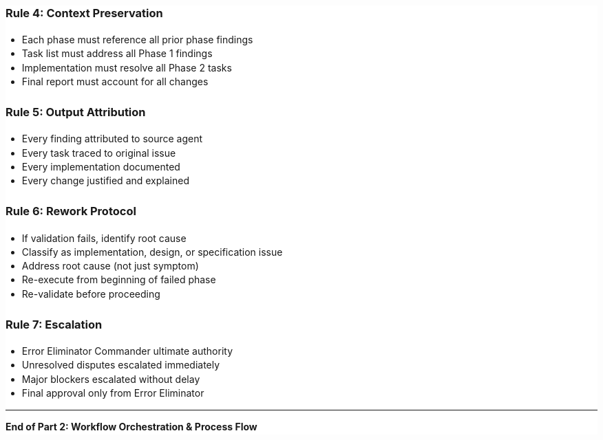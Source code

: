 ### Rule 4: Context Preservation
- Each phase must reference all prior phase findings
- Task list must address all Phase 1 findings
- Implementation must resolve all Phase 2 tasks
- Final report must account for all changes

### Rule 5: Output Attribution
- Every finding attributed to source agent
- Every task traced to original issue
- Every implementation documented
- Every change justified and explained

### Rule 6: Rework Protocol
- If validation fails, identify root cause
- Classify as implementation, design, or specification issue
- Address root cause (not just symptom)
- Re-execute from beginning of failed phase
- Re-validate before proceeding

### Rule 7: Escalation
- Error Eliminator Commander ultimate authority
- Unresolved disputes escalated immediately
- Major blockers escalated without delay
- Final approval only from Error Eliminator

---

**End of Part 2: Workflow Orchestration & Process Flow**
